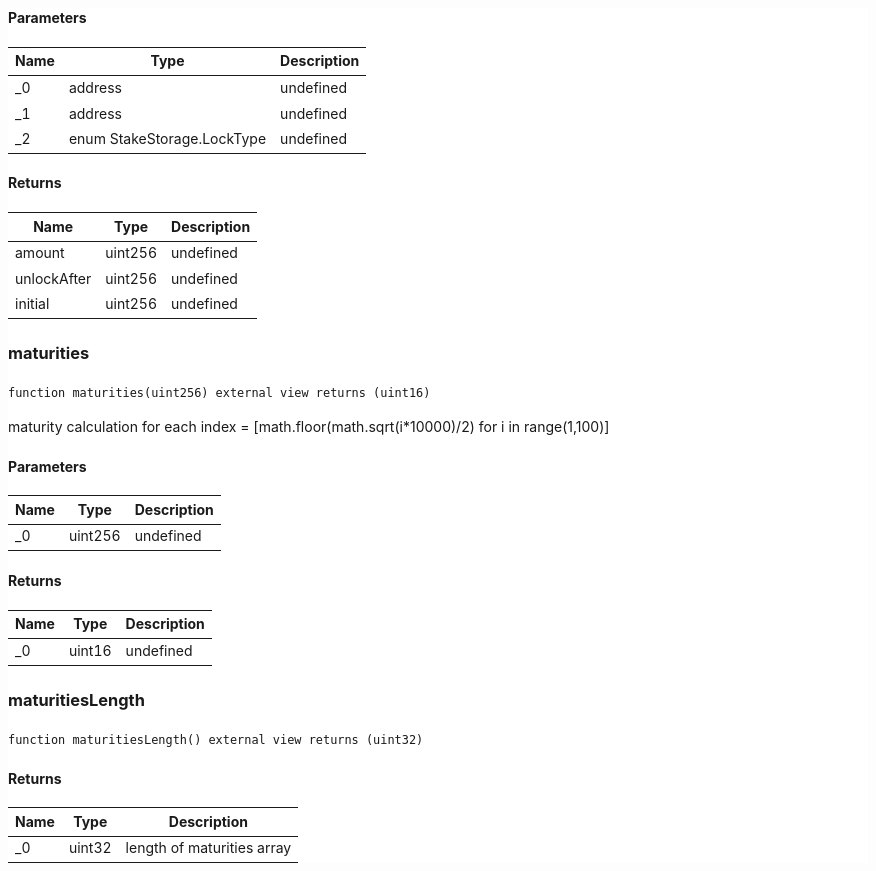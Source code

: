 #### Parameters

| Name | Type | Description |
|---|---|---|
| _0 | address | undefined
| _1 | address | undefined
| _2 | enum StakeStorage.LockType | undefined

#### Returns

| Name | Type | Description |
|---|---|---|
| amount | uint256 | undefined
| unlockAfter | uint256 | undefined
| initial | uint256 | undefined

### maturities

```solidity
function maturities(uint256) external view returns (uint16)
```

maturity calculation for each index = [math.floor(math.sqrt(i*10000)/2) for i in range(1,100)]



#### Parameters

| Name | Type | Description |
|---|---|---|
| _0 | uint256 | undefined

#### Returns

| Name | Type | Description |
|---|---|---|
| _0 | uint16 | undefined

### maturitiesLength

```solidity
function maturitiesLength() external view returns (uint32)
```






#### Returns

| Name | Type | Description |
|---|---|---|
| _0 | uint32 | length of maturities array
